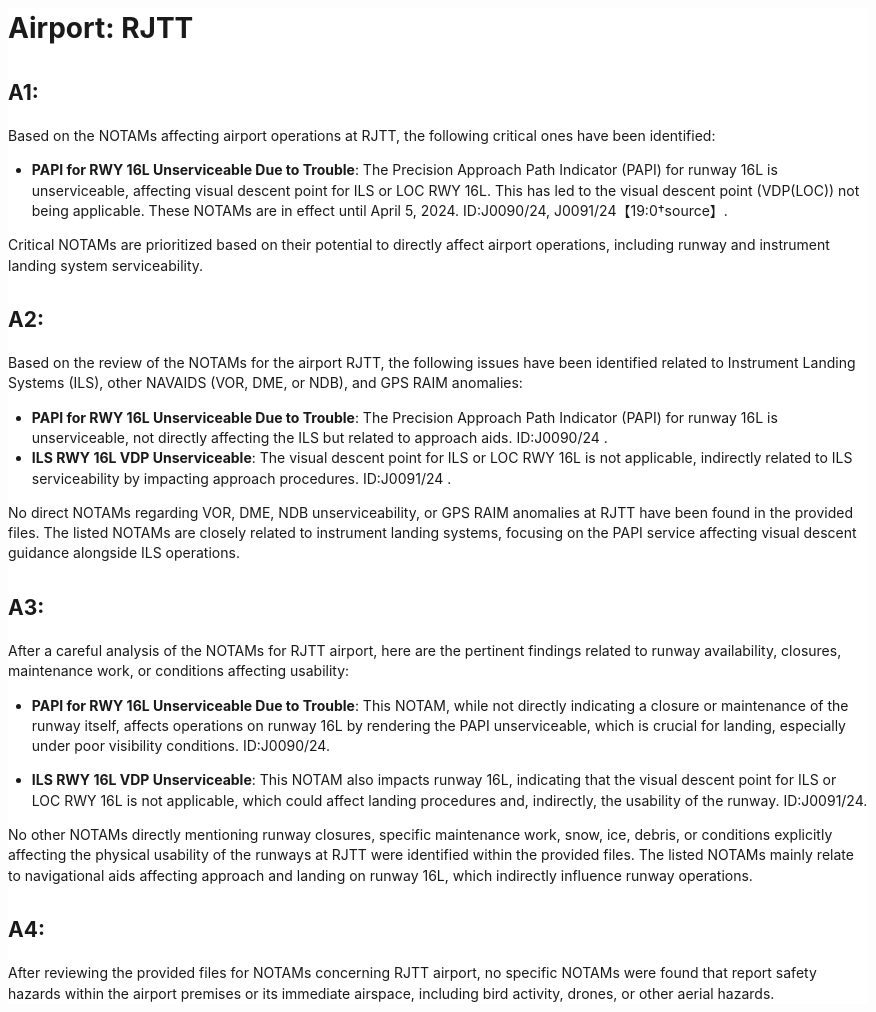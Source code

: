 # Airport: RJTT

## A1:
Based on the NOTAMs affecting airport operations at RJTT, the following critical ones have been identified:

- **PAPI for RWY 16L Unserviceable Due to Trouble**: The Precision Approach Path Indicator (PAPI) for runway 16L is unserviceable, affecting visual descent point for ILS or LOC RWY 16L. This has led to the visual descent point (VDP(LOC)) not being applicable. These NOTAMs are in effect until April 5, 2024. ID:J0090/24, J0091/24【19:0†source】.

Critical NOTAMs are prioritized based on their potential to directly affect airport operations, including runway and instrument landing system serviceability.

## A2:
Based on the review of the NOTAMs for the airport RJTT, the following issues have been identified related to Instrument Landing Systems (ILS), other NAVAIDS (VOR, DME, or NDB), and GPS RAIM anomalies:

- **PAPI for RWY 16L Unserviceable Due to Trouble**: The Precision Approach Path Indicator (PAPI) for runway 16L is unserviceable, not directly affecting the ILS but related to approach aids. ID:J0090/24 .
- **ILS RWY 16L VDP Unserviceable**: The visual descent point for ILS or LOC RWY 16L is not applicable, indirectly related to ILS serviceability by impacting approach procedures. ID:J0091/24 .

No direct NOTAMs regarding VOR, DME, NDB unserviceability, or GPS RAIM anomalies at RJTT have been found in the provided files. The listed NOTAMs are closely related to instrument landing systems, focusing on the PAPI service affecting visual descent guidance alongside ILS operations.

## A3:
After a careful analysis of the NOTAMs for RJTT airport, here are the pertinent findings related to runway availability, closures, maintenance work, or conditions affecting usability:

- **PAPI for RWY 16L Unserviceable Due to Trouble**: This NOTAM, while not directly indicating a closure or maintenance of the runway itself, affects operations on runway 16L by rendering the PAPI unserviceable, which is crucial for landing, especially under poor visibility conditions. ID:J0090/24.

- **ILS RWY 16L VDP Unserviceable**: This NOTAM also impacts runway 16L, indicating that the visual descent point for ILS or LOC RWY 16L is not applicable, which could affect landing procedures and, indirectly, the usability of the runway. ID:J0091/24.

No other NOTAMs directly mentioning runway closures, specific maintenance work, snow, ice, debris, or conditions explicitly affecting the physical usability of the runways at RJTT were identified within the provided files. The listed NOTAMs mainly relate to navigational aids affecting approach and landing on runway 16L, which indirectly influence runway operations.

## A4:
After reviewing the provided files for NOTAMs concerning RJTT airport, no specific NOTAMs were found that report safety hazards within the airport premises or its immediate airspace, including bird activity, drones, or other aerial hazards. 
